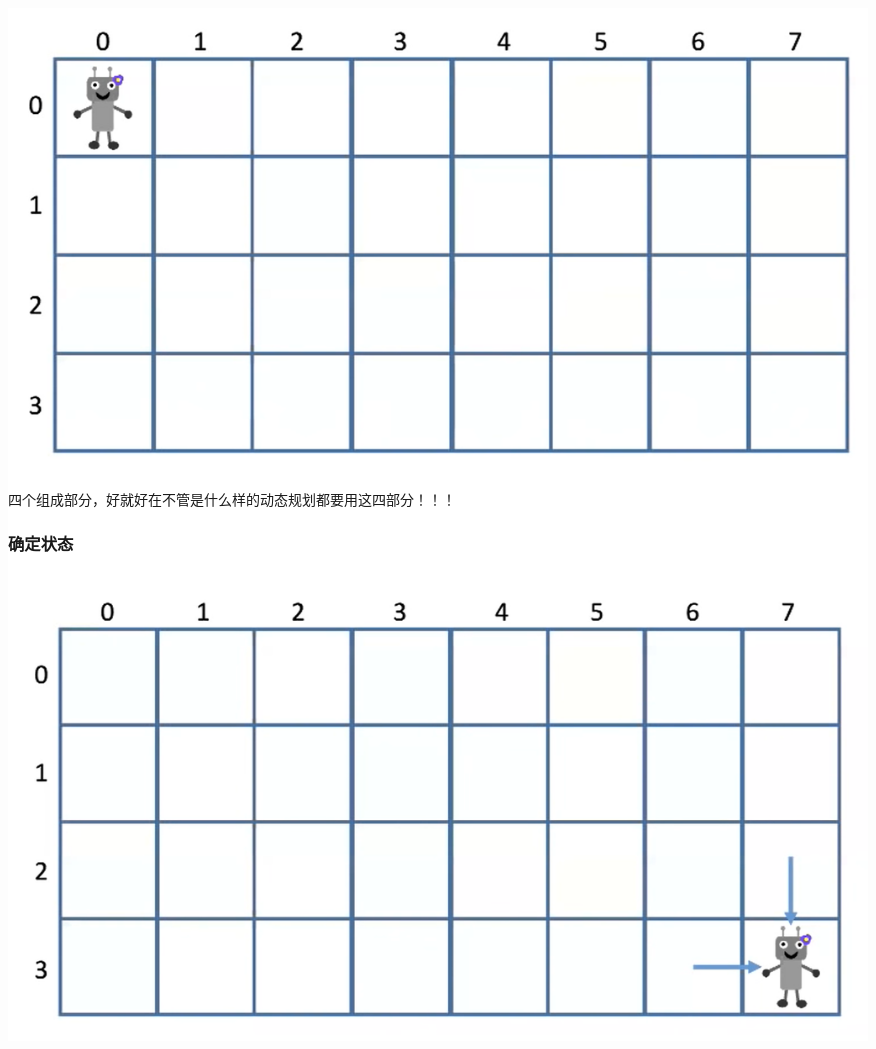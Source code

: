 ![img](/assets/images/IntroductionToDPImages/idp8.png)

四个组成部分，好就好在不管是什么样的动态规划都要用这四部分！！！

### 确定状态

![img](/assets/images/IntroductionToDPImages/idp9.png)
